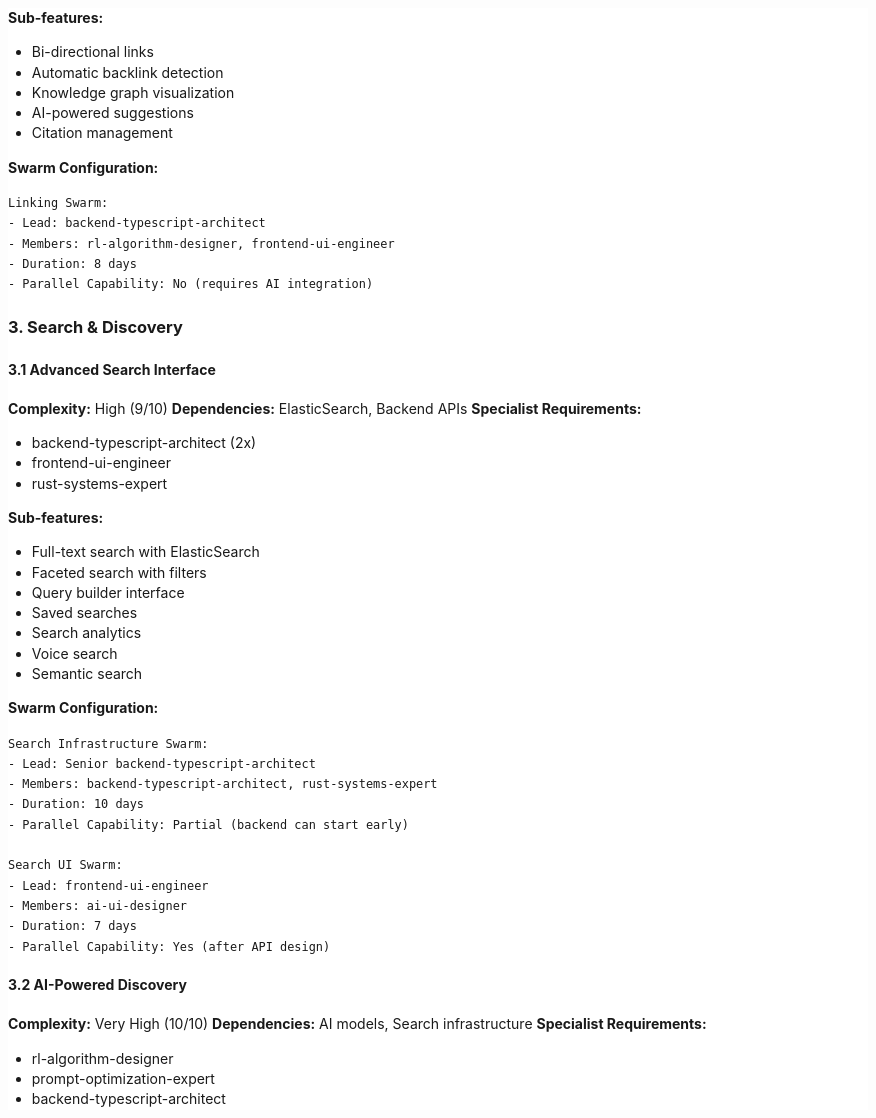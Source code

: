 **Sub-features:**
- Bi-directional links
- Automatic backlink detection
- Knowledge graph visualization
- AI-powered suggestions
- Citation management

**Swarm Configuration:**
```
Linking Swarm:
- Lead: backend-typescript-architect
- Members: rl-algorithm-designer, frontend-ui-engineer
- Duration: 8 days
- Parallel Capability: No (requires AI integration)
```

### 3. Search & Discovery

#### 3.1 Advanced Search Interface
**Complexity:** High (9/10)
**Dependencies:** ElasticSearch, Backend APIs
**Specialist Requirements:**
- backend-typescript-architect (2x)
- frontend-ui-engineer
- rust-systems-expert

**Sub-features:**
- Full-text search with ElasticSearch
- Faceted search with filters
- Query builder interface
- Saved searches
- Search analytics
- Voice search
- Semantic search

**Swarm Configuration:**
```
Search Infrastructure Swarm:
- Lead: Senior backend-typescript-architect
- Members: backend-typescript-architect, rust-systems-expert
- Duration: 10 days
- Parallel Capability: Partial (backend can start early)

Search UI Swarm:
- Lead: frontend-ui-engineer
- Members: ai-ui-designer
- Duration: 7 days
- Parallel Capability: Yes (after API design)
```

#### 3.2 AI-Powered Discovery
**Complexity:** Very High (10/10)
**Dependencies:** AI models, Search infrastructure
**Specialist Requirements:**
- rl-algorithm-designer
- prompt-optimization-expert
- backend-typescript-architect
